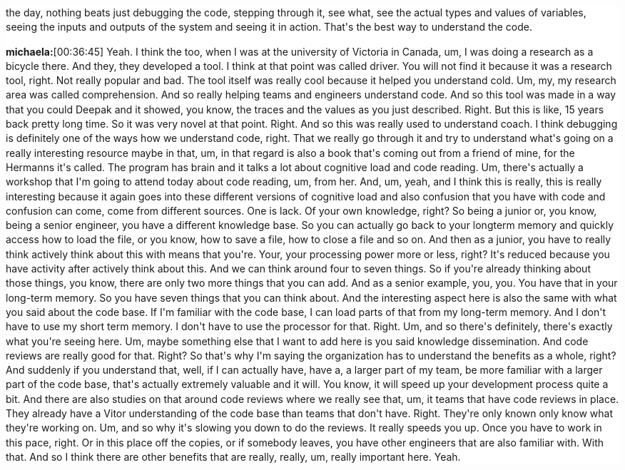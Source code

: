 the day, nothing beats just debugging the code, stepping through it, see what, 
see the actual types and values of variables, seeing the inputs and outputs of 
the system and seeing it in action.
That's the best way to understand the code. 

**michaela:**[00:36:45] Yeah. I think the too, when I was at the university of 
Victoria in Canada, um, I was doing a research as a bicycle there. And they, 
they developed a tool. I think at that point was called driver. You will not 
find it because it was a research tool, right. Not really popular and bad.
The tool itself was really cool because it helped you understand cold. Um, my, 
my research area was called comprehension. And so really helping teams and 
engineers understand code. And so this tool was made in a way that you could 
Deepak and it showed, you know, the traces and the values as you just described.
Right. But this is like, 15 years back pretty long time. So it was very novel at 
that point. Right. And so this was really used to understand coach. I think 
debugging is definitely one of the ways how we understand code, right. That we 
really go through it and try to understand what's going on a really interesting 
resource maybe in that, um, in that regard is also a book that's coming out from 
a friend of mine, for the Hermanns it's called.
The program has brain and it talks a lot about cognitive load and code reading. 
Um, there's actually a workshop that I'm going to attend today about code 
reading, um, from her. And, um, yeah, and I think this is really, this is really 
interesting because it again goes into these different versions of cognitive 
load and also confusion that you have with code and confusion can come, come 
from different sources.
One is lack. Of your own knowledge, right? So being a junior or, you know, being 
a senior engineer, you have a different knowledge base. So you can actually go 
back to your longterm memory and quickly access how to load the file, or you 
know, how to save a file, how to close a file and so on. And then as a junior, 
you have to really think actively think about this with means that you're.
Your, your processing power more or less, right? It's reduced because you have 
activity after actively think about this. And we can think around four to seven 
things. So if you're already thinking about those things, you know, there are 
only two more things that you can add. And as a senior example, you, you.
You have that in your long-term memory. So you have seven things that you can 
think about. And the interesting aspect here is also the same with what you said 
about the code base. If I'm familiar with the code base, I can load parts of 
that from my long-term memory. And I don't have to use my short term memory.
I don't have to use the processor for that. Right. Um, and so there's 
definitely, there's exactly what you're seeing here. Um, maybe something else 
that I want to add here is you said knowledge dissemination. And code reviews 
are really good for that. Right? So that's why I'm saying the organization has 
to understand the benefits as a whole, right?
And suddenly if you understand that, well, if I can actually have, have a, a 
larger part of my team, be more familiar with a larger part of the code base, 
that's actually extremely valuable and it will. You know, it will speed up your 
development process quite a bit. And there are also studies on that around code 
reviews where we really see that, um, it teams that have code reviews in place.
They already have a Vitor understanding of the code base than teams that don't 
have. Right. They're only known only know what they're working on. Um, and so 
why it's slowing you down to do the reviews. It really speeds you up. Once you 
have to work in this pace, right. Or in this place off the copies, or if 
somebody leaves, you have other engineers that are also familiar with.
With that. And so I think there are other benefits that are really, really, um, 
really important here. Yeah. 
